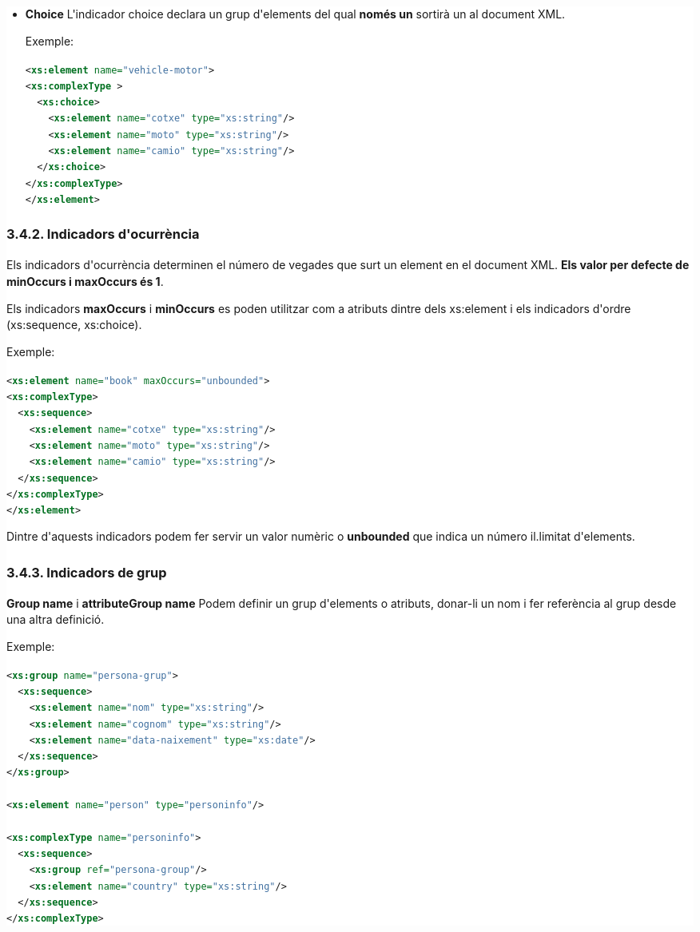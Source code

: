 - **Choice**
  L'indicador choice declara un grup d'elements del qual **només un** sortirà un al document XML.

  Exemple:

  ```xml
  <xs:element name="vehicle-motor">
  <xs:complexType >
    <xs:choice>
      <xs:element name="cotxe" type="xs:string"/>
      <xs:element name="moto" type="xs:string"/>
      <xs:element name="camio" type="xs:string"/>
    </xs:choice>
  </xs:complexType>
  </xs:element>
  ```


### 3.4.2. Indicadors d'ocurrència

Els indicadors d'ocurrència determinen el número de vegades que surt un element en el document XML. **Els valor per defecte de minOccurs i maxOccurs és 1**.

Els indicadors **maxOccurs** i **minOccurs** es poden utilitzar com a atributs dintre dels xs:element i els indicadors d'ordre (xs:sequence, xs:choice).

Exemple:

```xml
<xs:element name="book" maxOccurs="unbounded">
<xs:complexType>
  <xs:sequence>
    <xs:element name="cotxe" type="xs:string"/>
    <xs:element name="moto" type="xs:string"/>
    <xs:element name="camio" type="xs:string"/>
  </xs:sequence>
</xs:complexType>
</xs:element>
```

Dintre d'aquests indicadors podem fer servir un valor numèric o __unbounded__ que indica un número il.limitat d'elements.

### 3.4.3. Indicadors de grup

**Group name** i **attributeGroup name**
Podem definir un grup d'elements o atributs, donar-li un nom i fer referència al grup desde una altra definició. 

Exemple:

```xml
<xs:group name="persona-grup">
  <xs:sequence>
    <xs:element name="nom" type="xs:string"/>
    <xs:element name="cognom" type="xs:string"/>
    <xs:element name="data-naixement" type="xs:date"/>
  </xs:sequence>
</xs:group>

<xs:element name="person" type="personinfo"/>

<xs:complexType name="personinfo">
  <xs:sequence>
    <xs:group ref="persona-group"/>
    <xs:element name="country" type="xs:string"/>
  </xs:sequence>
</xs:complexType> 
```
